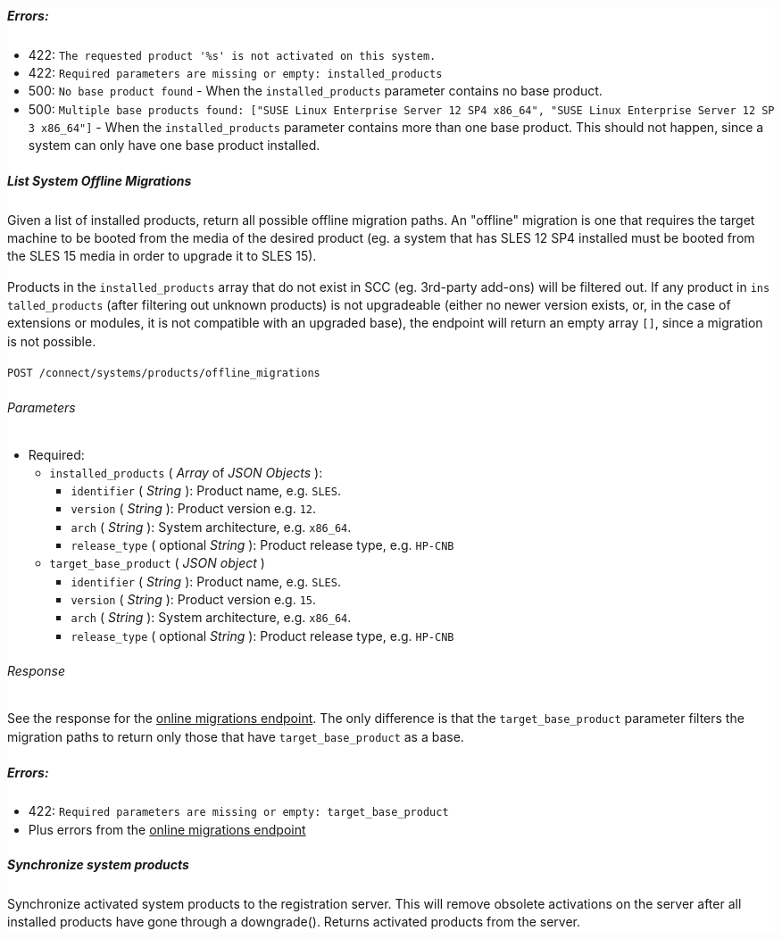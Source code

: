 
##### Errors:

- 422: `The requested product '%s' is not activated on this system.`
- 422: `Required parameters are missing or empty: installed_products`
- 500: `No base product found` - When the `installed_products` parameter contains no base product.
- 500: `Multiple base products found: ["SUSE Linux Enterprise Server 12 SP4 x86_64", "SUSE Linux Enterprise Server 12 SP3 x86_64"]` -
When the `installed_products` parameter contains more than one base product.
This should not happen, since a system can only have one base product installed.

##### List System Offline Migrations

Given a list of installed products, return all possible offline migration paths.
An "offline" migration is one that requires the target machine to be booted from
the media of the desired product (eg. a system that has SLES 12 SP4 installed
must be booted from the SLES 15 media in order to upgrade it to SLES 15).

Products in the `installed_products` array that do not exist in SCC (eg.
3rd-party add-ons) will be filtered out.
If any product in `installed_products` (after filtering out unknown products)
is not upgradeable (either no newer version exists, or, in the case of extensions
or modules, it is not compatible with an upgraded base), the endpoint will return
an empty array `[]`, since a migration is not possible.

```
POST /connect/systems/products/offline_migrations
```

###### Parameters

- Required:
  - `installed_products` ( *Array* of *JSON Objects* ):
    - `identifier` ( *String* ): Product name, e.g. `SLES`.
    - `version` ( *String* ): Product version e.g. `12`.
    - `arch` ( *String* ): System architecture, e.g. `x86_64`.
    - `release_type` ( optional *String* ): Product release type, e.g. `HP-CNB`
  - `target_base_product` ( *JSON object* )
    - `identifier` ( *String* ): Product name, e.g. `SLES`.
    - `version` ( *String* ): Product version e.g. `15`.
    - `arch` ( *String* ): System architecture, e.g. `x86_64`.
    - `release_type` ( optional *String* ): Product release type, e.g. `HP-CNB`

###### Response

See the response for the [online migrations endpoint](#list-system-online-migrations).
The only difference is that the `target_base_product` parameter filters the migration paths
to return only those that have `target_base_product` as a base.

##### Errors:

- 422: `Required parameters are missing or empty: target_base_product`
- Plus errors from the [online migrations endpoint](#list-system-online-migrations)

##### <a id="system_synchronize_products">Synchronize system products</a>
Synchronize activated system products to the registration server.
This will remove obsolete activations on the server after all installed products
have gone through a downgrade().
Returns activated products from the server.
